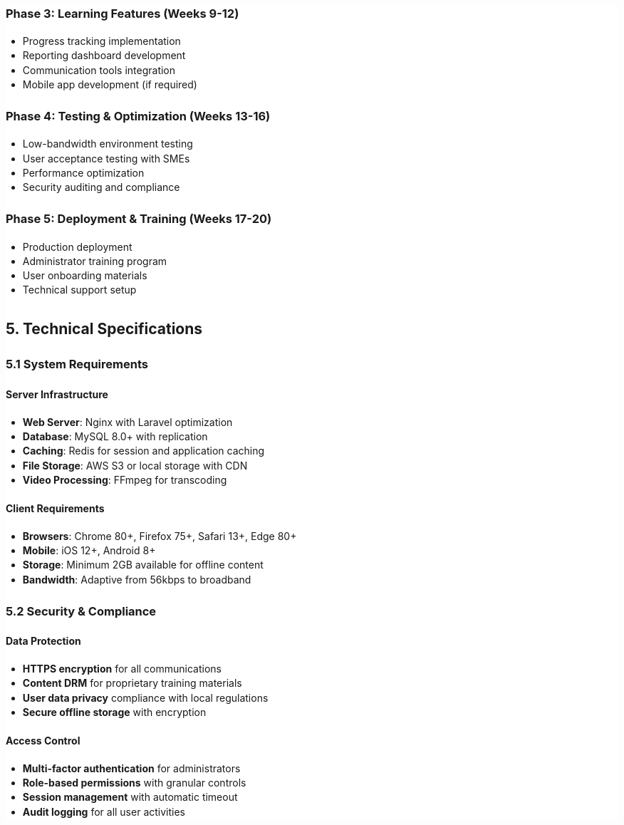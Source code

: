 ### Phase 3: Learning Features (Weeks 9-12)
- Progress tracking implementation
- Reporting dashboard development
- Communication tools integration
- Mobile app development (if required)

### Phase 4: Testing & Optimization (Weeks 13-16)
- Low-bandwidth environment testing
- User acceptance testing with SMEs
- Performance optimization
- Security auditing and compliance

### Phase 5: Deployment & Training (Weeks 17-20)
- Production deployment
- Administrator training program
- User onboarding materials
- Technical support setup

## 5. Technical Specifications

### 5.1 System Requirements

#### Server Infrastructure
- **Web Server**: Nginx with Laravel optimization
- **Database**: MySQL 8.0+ with replication
- **Caching**: Redis for session and application caching
- **File Storage**: AWS S3 or local storage with CDN
- **Video Processing**: FFmpeg for transcoding

#### Client Requirements
- **Browsers**: Chrome 80+, Firefox 75+, Safari 13+, Edge 80+
- **Mobile**: iOS 12+, Android 8+
- **Storage**: Minimum 2GB available for offline content
- **Bandwidth**: Adaptive from 56kbps to broadband

### 5.2 Security & Compliance

#### Data Protection
- **HTTPS encryption** for all communications
- **Content DRM** for proprietary training materials
- **User data privacy** compliance with local regulations
- **Secure offline storage** with encryption

#### Access Control
- **Multi-factor authentication** for administrators
- **Role-based permissions** with granular controls
- **Session management** with automatic timeout
- **Audit logging** for all user activities

